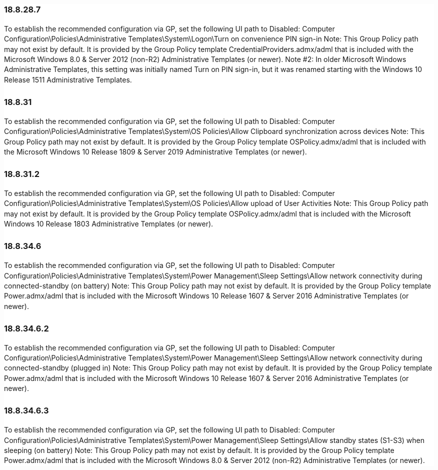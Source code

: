 ### 18.8.28.7  
To establish the recommended configuration via GP, set the following UI path to Disabled: 
Computer Configuration\Policies\Administrative Templates\System\Logon\Turn on 
convenience PIN sign-in 
Note: This Group Policy path may not exist by default. It is provided by the Group Policy 
template CredentialProviders.admx/adml that is included with the Microsoft Windows 
8.0 & Server 2012 (non-R2) Administrative Templates (or newer). 
Note #2: In older Microsoft Windows Administrative Templates, this setting was initially 
named Turn on PIN sign-in, but it was renamed starting with the Windows 10 Release 1511 
Administrative Templates. 

### 18.8.31  
To establish the recommended configuration via GP, set the following UI path to Disabled: 
Computer Configuration\Policies\Administrative Templates\System\OS 
Policies\Allow Clipboard synchronization across devices 
Note: This Group Policy path may not exist by default. It is provided by the Group Policy 
template OSPolicy.admx/adml that is included with the Microsoft Windows 10 Release 
1809 & Server 2019 Administrative Templates (or newer). 

### 18.8.31.2  
To establish the recommended configuration via GP, set the following UI path to Disabled: 
Computer Configuration\Policies\Administrative Templates\System\OS 
Policies\Allow upload of User Activities 
Note: This Group Policy path may not exist by default. It is provided by the Group Policy 
template OSPolicy.admx/adml that is included with the Microsoft Windows 10 Release 
1803 Administrative Templates (or newer). 
   
### 18.8.34.6  
To establish the recommended configuration via GP, set the following UI path to Disabled: 
Computer Configuration\Policies\Administrative Templates\System\Power 
Management\Sleep Settings\Allow network connectivity during connected-standby 
(on battery) 
Note: This Group Policy path may not exist by default. It is provided by the Group Policy 
template Power.admx/adml that is included with the Microsoft Windows 10 Release 1607 & 
Server 2016 Administrative Templates (or newer). 

### 18.8.34.6.2  
To establish the recommended configuration via GP, set the following UI path to Disabled: 
Computer Configuration\Policies\Administrative Templates\System\Power 
Management\Sleep Settings\Allow network connectivity during connected-standby 
(plugged in) 
Note: This Group Policy path may not exist by default. It is provided by the Group Policy 
template Power.admx/adml that is included with the Microsoft Windows 10 Release 1607 & 
Server 2016 Administrative Templates (or newer).   
### 18.8.34.6.3  
To establish the recommended configuration via GP, set the following UI path to Disabled: 
Computer Configuration\Policies\Administrative Templates\System\Power 
Management\Sleep Settings\Allow standby states (S1-S3) when sleeping (on 
battery) 
Note: This Group Policy path may not exist by default. It is provided by the Group Policy 
template Power.admx/adml that is included with the Microsoft Windows 8.0 & Server 2012 
(non-R2) Administrative Templates (or newer). 
